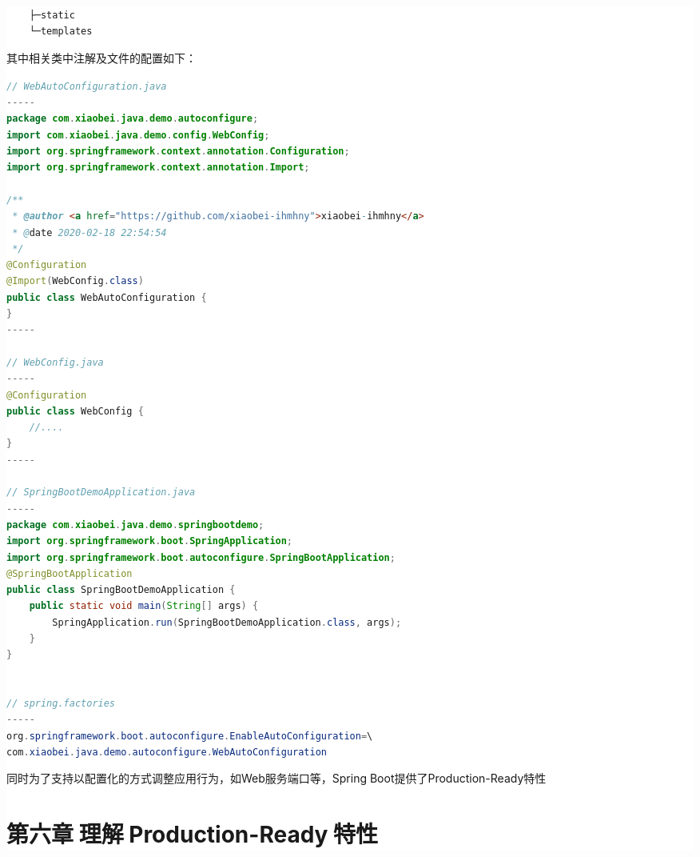 ```
    ├─static
    └─templates
```

其中相关类中注解及文件的配置如下：
```java
// WebAutoConfiguration.java
-----
package com.xiaobei.java.demo.autoconfigure;
import com.xiaobei.java.demo.config.WebConfig;
import org.springframework.context.annotation.Configuration;
import org.springframework.context.annotation.Import;

/**
 * @author <a href="https://github.com/xiaobei-ihmhny">xiaobei-ihmhny</a>
 * @date 2020-02-18 22:54:54
 */
@Configuration
@Import(WebConfig.class)
public class WebAutoConfiguration {
}
-----

// WebConfig.java
-----
@Configuration
public class WebConfig {
    //....
}
-----

// SpringBootDemoApplication.java
-----
package com.xiaobei.java.demo.springbootdemo;
import org.springframework.boot.SpringApplication;
import org.springframework.boot.autoconfigure.SpringBootApplication;
@SpringBootApplication
public class SpringBootDemoApplication {
    public static void main(String[] args) {
        SpringApplication.run(SpringBootDemoApplication.class, args);
    }
}


// spring.factories
-----
org.springframework.boot.autoconfigure.EnableAutoConfiguration=\
com.xiaobei.java.demo.autoconfigure.WebAutoConfiguration
```
同时为了支持以配置化的方式调整应用行为，如Web服务端口等，Spring Boot提供了Production-Ready特性

# 第六章 理解 Production-Ready 特性
